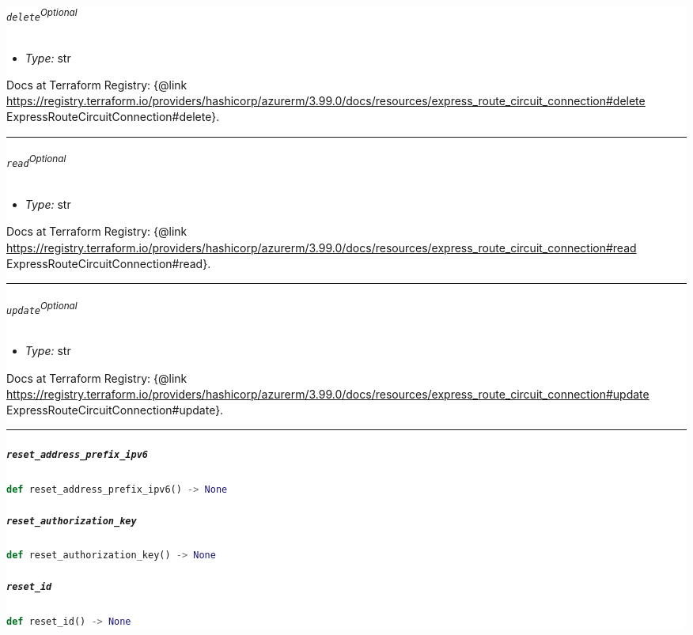 
###### `delete`<sup>Optional</sup> <a name="delete" id="@cdktf/provider-azurerm.expressRouteCircuitConnection.ExpressRouteCircuitConnection.putTimeouts.parameter.delete"></a>

- *Type:* str

Docs at Terraform Registry: {@link https://registry.terraform.io/providers/hashicorp/azurerm/3.99.0/docs/resources/express_route_circuit_connection#delete ExpressRouteCircuitConnection#delete}.

---

###### `read`<sup>Optional</sup> <a name="read" id="@cdktf/provider-azurerm.expressRouteCircuitConnection.ExpressRouteCircuitConnection.putTimeouts.parameter.read"></a>

- *Type:* str

Docs at Terraform Registry: {@link https://registry.terraform.io/providers/hashicorp/azurerm/3.99.0/docs/resources/express_route_circuit_connection#read ExpressRouteCircuitConnection#read}.

---

###### `update`<sup>Optional</sup> <a name="update" id="@cdktf/provider-azurerm.expressRouteCircuitConnection.ExpressRouteCircuitConnection.putTimeouts.parameter.update"></a>

- *Type:* str

Docs at Terraform Registry: {@link https://registry.terraform.io/providers/hashicorp/azurerm/3.99.0/docs/resources/express_route_circuit_connection#update ExpressRouteCircuitConnection#update}.

---

##### `reset_address_prefix_ipv6` <a name="reset_address_prefix_ipv6" id="@cdktf/provider-azurerm.expressRouteCircuitConnection.ExpressRouteCircuitConnection.resetAddressPrefixIpv6"></a>

```python
def reset_address_prefix_ipv6() -> None
```

##### `reset_authorization_key` <a name="reset_authorization_key" id="@cdktf/provider-azurerm.expressRouteCircuitConnection.ExpressRouteCircuitConnection.resetAuthorizationKey"></a>

```python
def reset_authorization_key() -> None
```

##### `reset_id` <a name="reset_id" id="@cdktf/provider-azurerm.expressRouteCircuitConnection.ExpressRouteCircuitConnection.resetId"></a>

```python
def reset_id() -> None
```
